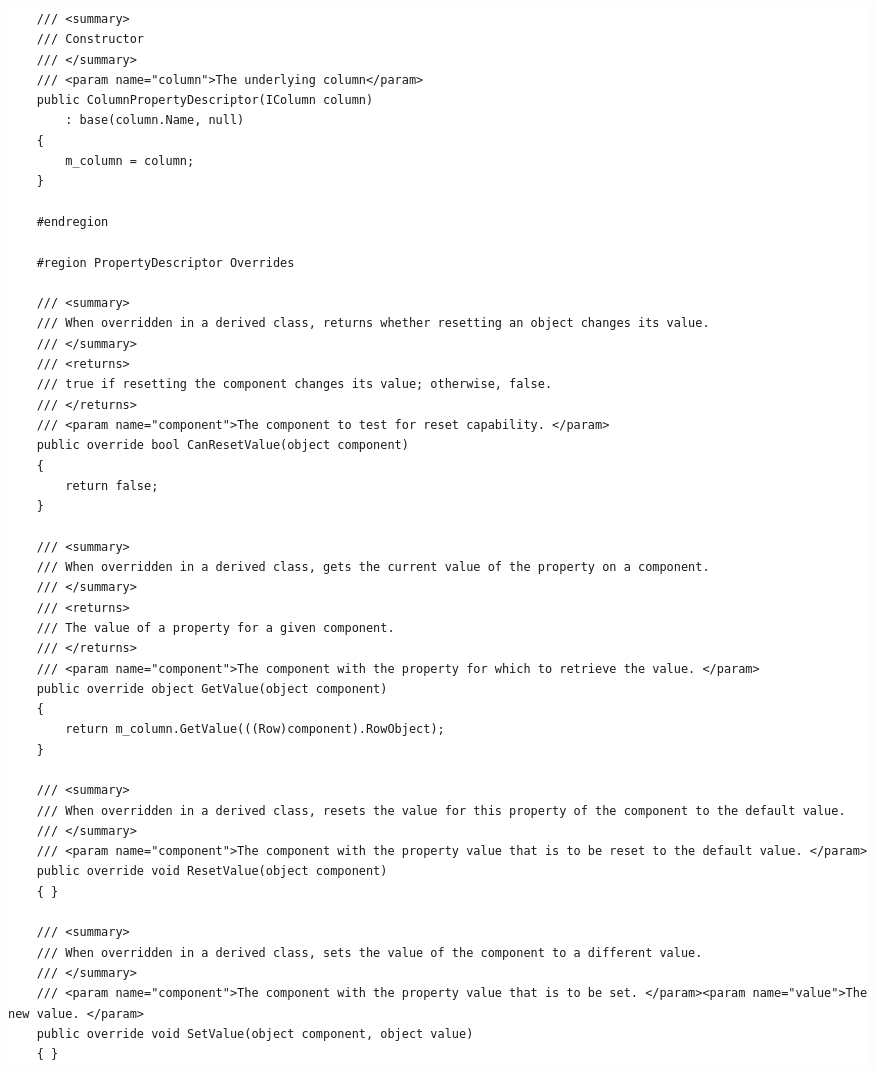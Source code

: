         /// <summary>
        /// Constructor
        /// </summary>
        /// <param name="column">The underlying column</param>
        public ColumnPropertyDescriptor(IColumn column)
            : base(column.Name, null)
        {
            m_column = column;
        }

        #endregion

        #region PropertyDescriptor Overrides

        /// <summary>
        /// When overridden in a derived class, returns whether resetting an object changes its value.
        /// </summary>
        /// <returns>
        /// true if resetting the component changes its value; otherwise, false.
        /// </returns>
        /// <param name="component">The component to test for reset capability. </param>
        public override bool CanResetValue(object component)
        {
            return false;
        }

        /// <summary>
        /// When overridden in a derived class, gets the current value of the property on a component.
        /// </summary>
        /// <returns>
        /// The value of a property for a given component.
        /// </returns>
        /// <param name="component">The component with the property for which to retrieve the value. </param>
        public override object GetValue(object component)
        {
            return m_column.GetValue(((Row)component).RowObject);
        }

        /// <summary>
        /// When overridden in a derived class, resets the value for this property of the component to the default value.
        /// </summary>
        /// <param name="component">The component with the property value that is to be reset to the default value. </param>
        public override void ResetValue(object component)
        { }

        /// <summary>
        /// When overridden in a derived class, sets the value of the component to a different value.
        /// </summary>
        /// <param name="component">The component with the property value that is to be set. </param><param name="value">The new value. </param>
        public override void SetValue(object component, object value)
        { }
